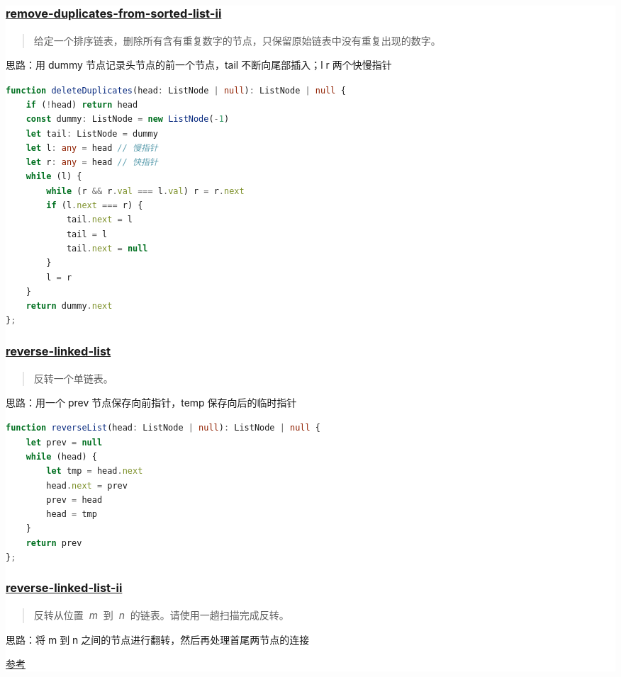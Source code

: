 ### [remove-duplicates-from-sorted-list-ii](https://leetcode-cn.com/problems/remove-duplicates-from-sorted-list-ii/)

> 给定一个排序链表，删除所有含有重复数字的节点，只保留原始链表中没有重复出现的数字。

思路：用 dummy 节点记录头节点的前一个节点，tail 不断向尾部插入；l r 两个快慢指针

```typescript
function deleteDuplicates(head: ListNode | null): ListNode | null {
    if (!head) return head
    const dummy: ListNode = new ListNode(-1)
    let tail: ListNode = dummy
    let l: any = head // 慢指针
    let r: any = head // 快指针
    while (l) {
        while (r && r.val === l.val) r = r.next
        if (l.next === r) {
            tail.next = l
            tail = l
            tail.next = null
        }
        l = r
    }
    return dummy.next
};
```

### [reverse-linked-list](https://leetcode-cn.com/problems/reverse-linked-list/)

> 反转一个单链表。

思路：用一个 prev 节点保存向前指针，temp 保存向后的临时指针

```typescript
function reverseList(head: ListNode | null): ListNode | null {
    let prev = null
    while (head) {
        let tmp = head.next
        head.next = prev
        prev = head
        head = tmp
    }
    return prev
};
```

### [reverse-linked-list-ii](https://leetcode-cn.com/problems/reverse-linked-list-ii/)

> 反转从位置  *m*  到  *n*  的链表。请使用一趟扫描完成反转。

思路：将 m 到 n 之间的节点进行翻转，然后再处理首尾两节点的连接

[参考](https://leetcode-cn.com/problems/reverse-linked-list-ii/solution/92die-dai-fa-fan-zhuan-mdao-nzhi-jian-de-lian-biao/)
